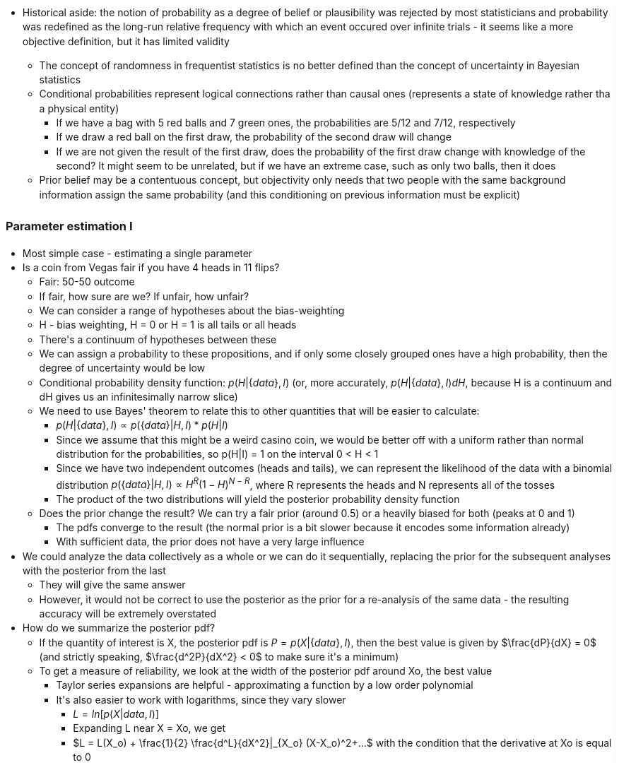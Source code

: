   - Historical aside: the notion of probability as a degree of belief or plausibility was rejected by most statisticians and probability was redefined as the long-run relative frequency with which an event occured over infinite trials - it seems like a more objective definition, but it has limited validity

    - The concept of randomness in frequentist statistics is no better defined than the concept of uncertainty in Bayesian statistics
    - Conditional probabilities represent logical connections rather than causal ones (represents a state of knowledge rather tha a physical entity)
      - If we have a bag with 5 red balls and 7 green ones, the probabilities are 5/12 and 7/12, respectively
      - If we draw a red ball on the first draw, the probability of the second draw will change
      - If we are not given the result of the first draw, does the probability of the first draw change with knowledge of the second? It might seem to be unrelated, but if we have an extreme case, such as only two balls, then it does
    - Prior belief may be a contentuous concept, but objectivity only needs that two people with the same background information assign the same probability (and this conditioning on previous information must be explicit)

### Parameter estimation I

-  Most simple case - estimating a single parameter
- Is a coin from Vegas fair if you have 4 heads in 11 flips?
  - Fair: 50-50 outcome
  - If fair, how sure are we? If unfair, how unfair?
  - We can consider a range of hypotheses about the bias-weighting
  - H - bias weighting, H = 0 or H = 1 is all tails or all heads
  - There's a continuum of hypotheses between these
  - We can assign a probability to these propositions, and if only some closely grouped ones have a high probability, then the degree of uncertainty would be low
  - Conditional probability density function: $p(H|\{data\},I)$ (or, more accurately, $p(H|\{data\},I)dH$, because H is a continuum and dH gives us an infinitesimally narrow slice)
  - We need to use Bayes' theorem to relate this to other quantities that will be easier to calculate:
    - $p(H|\{data\},I) \propto p(\{data\}|H,I)*p(H|I)$
    - Since we assume that this might be a weird casino coin, we would be better off with a uniform rather than normal distribution for the probabilities, so p(H|I) = 1 on the interval 0 < H < 1
    - Since we have two independent outcomes (heads and tails), we can represent the likelihood of the data with a binomial distribution $p(\{data\}|H,I) \propto H^R(1-H)^{N-R}$, where R represents the heads and N represents all of the tosses
    - The product of the two distributions will yield the posterior probability density function
  - Does the prior change the result? We can try a fair prior (around 0.5) or a heavily biased for both (peaks at 0 and 1)
    - The pdfs converge to the result (the normal prior is a bit slower because it encodes some information already)
    - With sufficient data, the prior does not have a very large influence
- We could analyze the data collectively as a whole or we can do it sequentially, replacing the prior for the subsequent analyses with the posterior from the last
  - They will give the same answer
  - However, it would not be correct to use the posterior as the prior for a re-analysis of the same data - the resulting accuracy will be extremely overstated
- How do we summarize the posterior pdf?
  - If the quantity of interest is X, the posterior pdf is $P = p(X|\{data\},I)$, then the best value is given by $\frac{dP}{dX} = 0$ (and strictly speaking, $\frac{d^2P}{dX^2} < 0$ to make sure it's a minimum)
  - To get a measure of reliability, we look at the width of the posterior pdf around Xo, the best value
    - Taylor series expansions are helpful - approximating a function by a low order polynomial
    - It's also easier to work with logarithms, since they vary slower
      - $L = ln[p(X|data,I)]$
      - Expanding L near X = Xo, we get
      - $L = L(X_o) + \frac{1}{2} \frac{d^L}{dX^2}|_{X_o} (X-X_o)^2+...$ with the condition that the derivative at Xo is equal to 0